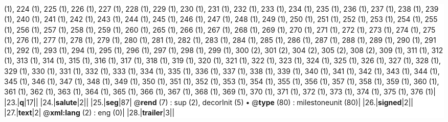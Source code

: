(1), 224 (1), 225 (1), 226 (1), 227 (1), 228 (1), 229 (1), 230 (1), 231 (1), 232 (1), 233 (1), 234 (1), 235 (1), 236 (1), 237 (1), 238 (1), 239 (1), 240 (1), 241 (1), 242 (1), 243 (1), 244 (1), 245 (1), 246 (1), 247 (1), 248 (1), 249 (1), 250 (1), 251 (1), 252 (1), 253 (1), 254 (1), 255 (1), 256 (1), 257 (1), 258 (1), 259 (1), 260 (1), 265 (1), 266 (1), 267 (1), 268 (1), 269 (1), 270 (1), 271 (1), 272 (1), 273 (1), 274 (1), 275 (1), 276 (1), 277 (1), 278 (1), 279 (1), 280 (1), 281 (1), 282 (1), 283 (1), 284 (1), 285 (1), 286 (1), 287 (1), 288 (1), 289 (1), 290 (1), 291 (1), 292 (1), 293 (1), 294 (1), 295 (1), 296 (1), 297 (1), 298 (1), 299 (1), 300 (2), 301 (2), 304 (2), 305 (2), 308 (2), 309 (1), 311 (1), 312 (1), 313 (1), 314 (1), 315 (1), 316 (1), 317 (1), 318 (1), 319 (1), 320 (1), 321 (1), 322 (1), 323 (1), 324 (1), 325 (1), 326 (1), 327 (1), 328 (1), 329 (1), 330 (1), 331 (1), 332 (1), 333 (1), 334 (1), 335 (1), 336 (1), 337 (1), 338 (1), 339 (1), 340 (1), 341 (1), 342 (1), 343 (1), 344 (1), 345 (1), 346 (1), 347 (1), 348 (1), 349 (1), 350 (1), 351 (1), 352 (1), 353 (1), 354 (1), 355 (1), 356 (1), 357 (1), 358 (1), 359 (1), 360 (1), 361 (1), 362 (1), 363 (1), 364 (1), 365 (1), 366 (1), 367 (1), 368 (1), 369 (1), 370 (1), 371 (1), 372 (1), 373 (1), 374 (1), 375 (1), 376 (1)|
|23.|__q__|17||
|24.|__salute__|2||
|25.|__seg__|87| @__rend__ (7) : sup (2), decorInit (5)  •  @__type__ (80) : milestoneunit (80)|
|26.|__signed__|2||
|27.|__text__|2| @__xml:lang__ (2) : eng (0)|
|28.|__trailer__|3||
